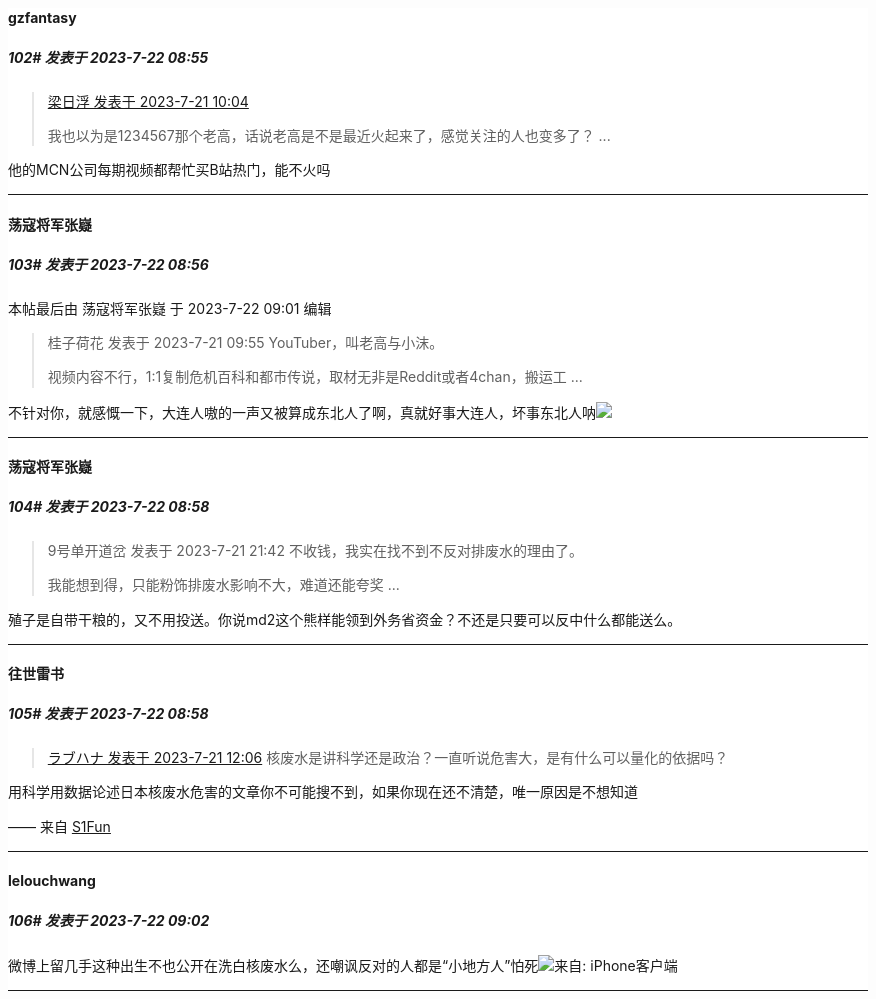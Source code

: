 ####  gzfantasy  
##### 102#       发表于 2023-7-22 08:55

<blockquote><a href="httphttps://bbs.saraba1st.com/2b/forum.php?mod=redirect&amp;goto=findpost&amp;pid=61736689&amp;ptid=2145283" target="_blank">梁日浮 发表于 2023-7-21 10:04</a>

我也以为是1234567那个老高，话说老高是不是最近火起来了，感觉关注的人也变多了？ ...</blockquote>
他的MCN公司每期视频都帮忙买B站热门，能不火吗

*****

####  荡寇将军张嶷  
##### 103#       发表于 2023-7-22 08:56

 本帖最后由 荡寇将军张嶷 于 2023-7-22 09:01 编辑 
<blockquote>桂子荷花 发表于 2023-7-21 09:55
YouTuber，叫老高与小沫。

视频内容不行，1:1复制危机百科和都市传说，取材无非是Reddit或者4chan，搬运工 ...</blockquote>
不针对你，就感慨一下，大连人嗷的一声又被算成东北人了啊，真就好事大连人，坏事东北人呐<img src="https://static.saraba1st.com/image/smiley/face2017/068.png" referrerpolicy="no-referrer">

*****

####  荡寇将军张嶷  
##### 104#       发表于 2023-7-22 08:58

<blockquote>9号单开道岔 发表于 2023-7-21 21:42
不收钱，我实在找不到不反对排废水的理由了。

我能想到得，只能粉饰排废水影响不大，难道还能夸奖 ...</blockquote>
殖子是自带干粮的，又不用投送。你说md2这个熊样能领到外务省资金？不还是只要可以反中什么都能送么。

*****

####  往世雷书  
##### 105#       发表于 2023-7-22 08:58

<blockquote><a href="httphttps://bbs.saraba1st.com/2b/forum.php?mod=redirect&amp;goto=findpost&amp;pid=61738453&amp;ptid=2145283" target="_blank">ラブハナ 发表于 2023-7-21 12:06</a>
核废水是讲科学还是政治？一直听说危害大，是有什么可以量化的依据吗？</blockquote>
用科学用数据论述日本核废水危害的文章你不可能搜不到，如果你现在还不清楚，唯一原因是不想知道

—— 来自 [S1Fun](https://s1fun.koalcat.com)

*****

####  lelouchwang  
##### 106#       发表于 2023-7-22 09:02

微博上留几手这种出生不也公开在洗白核废水么，还嘲讽反对的人都是“小地方人”怕死<img src="https://static.saraba1st.com/image/smiley/face2017/049.png" referrerpolicy="no-referrer">来自: iPhone客户端


*****
